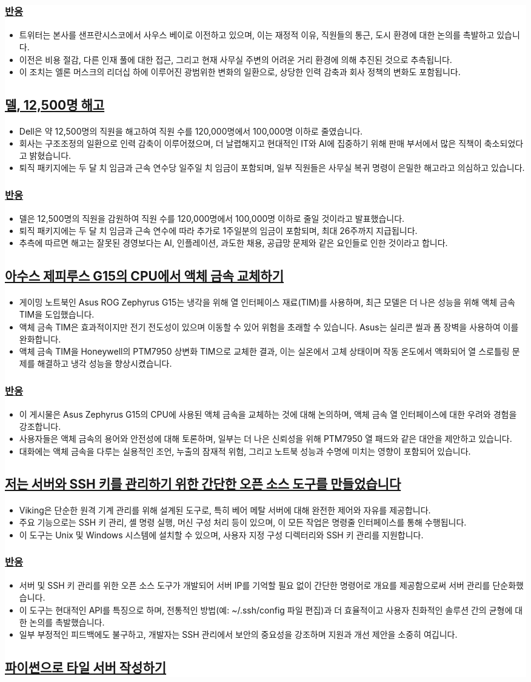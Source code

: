 ### [반응](https://news.ycombinator.com/item?id=41167561)

- 트위터는 본사를 샌프란시스코에서 사우스 베이로 이전하고 있으며, 이는 재정적 이유, 직원들의 통근, 도시 환경에 대한 논의를 촉발하고 있습니다.
- 이전은 비용 절감, 다른 인재 풀에 대한 접근, 그리고 현재 사무실 주변의 어려운 거리 환경에 의해 추진된 것으로 추측됩니다.
- 이 조치는 엘론 머스크의 리더십 하에 이루어진 광범위한 변화의 일환으로, 상당한 인력 감축과 회사 정책의 변화도 포함됩니다.

## [델, 12,500명 해고](https://www.theregister.com/2024/08/06/dell_layoffs/)

- Dell은 약 12,500명의 직원을 해고하여 직원 수를 120,000명에서 100,000명 이하로 줄였습니다.
- 회사는 구조조정의 일환으로 인력 감축이 이루어졌으며, 더 날렵해지고 현대적인 IT와 AI에 집중하기 위해 판매 부서에서 많은 직책이 축소되었다고 밝혔습니다.
- 퇴직 패키지에는 두 달 치 임금과 근속 연수당 일주일 치 임금이 포함되며, 일부 직원들은 사무실 복귀 명령이 은밀한 해고라고 의심하고 있습니다.

### [반응](https://news.ycombinator.com/item?id=41172399)

- 델은 12,500명의 직원을 감원하여 직원 수를 120,000명에서 100,000명 이하로 줄일 것이라고 발표했습니다.
- 퇴직 패키지에는 두 달 치 임금과 근속 연수에 따라 추가로 1주일분의 임금이 포함되며, 최대 26주까지 지급됩니다.
- 추측에 따르면 해고는 잘못된 경영보다는 AI, 인플레이션, 과도한 채용, 공급망 문제와 같은 요인들로 인한 것이라고 합니다.

## [아수스 제피루스 G15의 CPU에서 액체 금속 교체하기](https://flemesre.github.io/posts/liquid-metal-replacement/)

- 게이밍 노트북인 Asus ROG Zephyrus G15는 냉각을 위해 열 인터페이스 재료(TIM)를 사용하며, 최근 모델은 더 나은 성능을 위해 액체 금속 TIM을 도입했습니다.
- 액체 금속 TIM은 효과적이지만 전기 전도성이 있으며 이동할 수 있어 위험을 초래할 수 있습니다. Asus는 실리콘 씰과 폼 장벽을 사용하여 이를 완화합니다.
- 액체 금속 TIM을 Honeywell의 PTM7950 상변화 TIM으로 교체한 결과, 이는 실온에서 고체 상태이며 작동 온도에서 액화되어 열 스로틀링 문제를 해결하고 냉각 성능을 향상시켰습니다.

### [반응](https://news.ycombinator.com/item?id=41165117)

- 이 게시물은 Asus Zephyrus G15의 CPU에 사용된 액체 금속을 교체하는 것에 대해 논의하며, 액체 금속 열 인터페이스에 대한 우려와 경험을 강조합니다.
- 사용자들은 액체 금속의 용어와 안전성에 대해 토론하며, 일부는 더 나은 신뢰성을 위해 PTM7950 열 패드와 같은 대안을 제안하고 있습니다.
- 대화에는 액체 금속을 다루는 실용적인 조언, 누출의 잠재적 위험, 그리고 노트북 성능과 수명에 미치는 영향이 포함되어 있습니다.

## [저는 서버와 SSH 키를 관리하기 위한 간단한 오픈 소스 도구를 만들었습니다](https://github.com/d3witt/viking)

- Viking은 단순한 원격 기계 관리를 위해 설계된 도구로, 특히 베어 메탈 서버에 대해 완전한 제어와 자유를 제공합니다.
- 주요 기능으로는 SSH 키 관리, 셸 명령 실행, 머신 구성 처리 등이 있으며, 이 모든 작업은 명령줄 인터페이스를 통해 수행됩니다.
- 이 도구는 Unix 및 Windows 시스템에 설치할 수 있으며, 사용자 지정 구성 디렉터리와 SSH 키 관리를 지원합니다.

### [반응](https://news.ycombinator.com/item?id=41170925)

- 서버 및 SSH 키 관리를 위한 오픈 소스 도구가 개발되어 서버 IP를 기억할 필요 없이 간단한 명령어로 개요를 제공함으로써 서버 관리를 단순화했습니다.
- 이 도구는 현대적인 API를 특징으로 하며, 전통적인 방법(예: ~/.ssh/config 파일 편집)과 더 효율적이고 사용자 친화적인 솔루션 간의 균형에 대한 논의를 촉발했습니다.
- 일부 부정적인 피드백에도 불구하고, 개발자는 SSH 관리에서 보안의 중요성을 강조하며 지원과 개선 제안을 소중히 여깁니다.

## [파이썬으로 타일 서버 작성하기](https://www.grulic.org.ar/~mdione/glob/posts/writing-a-tile-server-in-python/)
